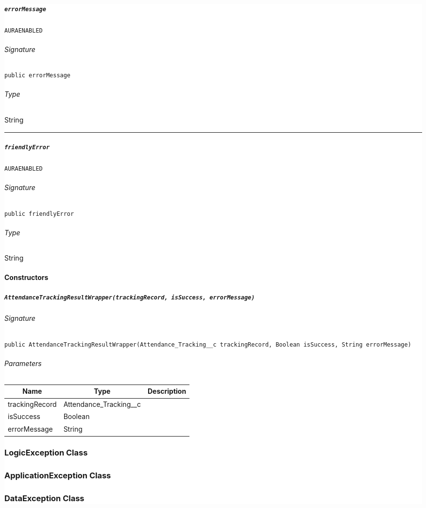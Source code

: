 
##### `errorMessage`

`AURAENABLED`

###### Signature
```apex
public errorMessage
```

###### Type
String

---

##### `friendlyError`

`AURAENABLED`

###### Signature
```apex
public friendlyError
```

###### Type
String

#### Constructors
##### `AttendanceTrackingResultWrapper(trackingRecord, isSuccess, errorMessage)`

###### Signature
```apex
public AttendanceTrackingResultWrapper(Attendance_Tracking__c trackingRecord, Boolean isSuccess, String errorMessage)
```

###### Parameters
| Name | Type | Description |
|------|------|-------------|
| trackingRecord | Attendance_Tracking__c |  |
| isSuccess | Boolean |  |
| errorMessage | String |  |

### LogicException Class

### ApplicationException Class

### DataException Class